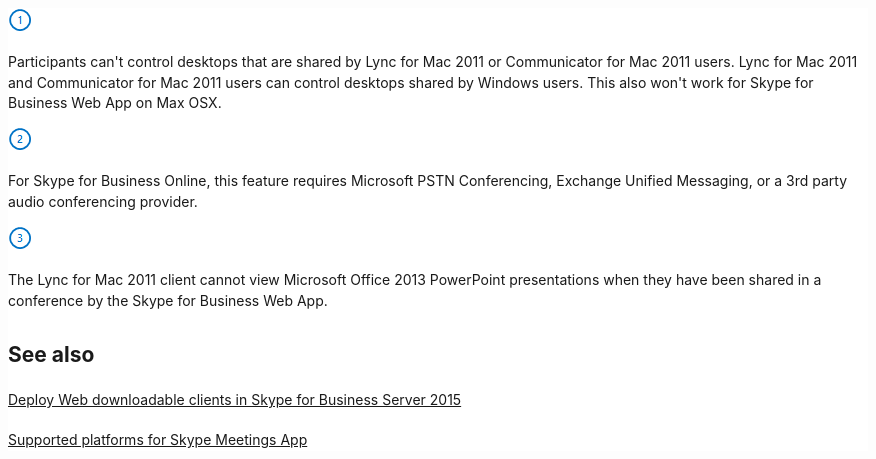 
  
    
    
![read footnote 1](images/817e529d-a5e1-4969-a195-f3ba3c6a2e7f.png)
  
    
    
 Participants can't control desktops that are shared by Lync for Mac 2011 or Communicator for Mac 2011 users. Lync for Mac 2011 and Communicator for Mac 2011 users can control desktops shared by Windows users. This also won't work for Skype for Business Web App on Max OSX.
  
    
    

  
    
    
![read footnote 2](images/e366e0ee-8e3f-4e83-8009-2e7eb5674a18.png)
  
    
    
 For Skype for Business Online, this feature requires Microsoft PSTN Conferencing, Exchange Unified Messaging, or a 3rd party audio conferencing provider.
  
    
    

  
    
    
![read footnote 3](images/f58a4c2c-e4b3-4954-9eee-1d5f7a89da53.png)
  
    
    
 The Lync for Mac 2011 client cannot view Microsoft Office 2013 PowerPoint presentations when they have been shared in a conference by the Skype for Business Web App.
  
    
    

## See also
<a name="BKMK_Conferencing"> </a>


#### 


  
    
    
 [Deploy Web downloadable clients in Skype for Business Server 2015](deploy-web-downloadable-clients-in-skype-for-business-server-2015.md)
#### 


  
    
    
 [Supported platforms for Skype Meetings App](https://support.office.com/en-US/client/results?Shownav=true&amp;lcid=1033&amp;ns=SKFBWA&amp;version=15&amp;omkt=en-US&amp;ver=15&amp;HelpID=SfBWebApp4001)
